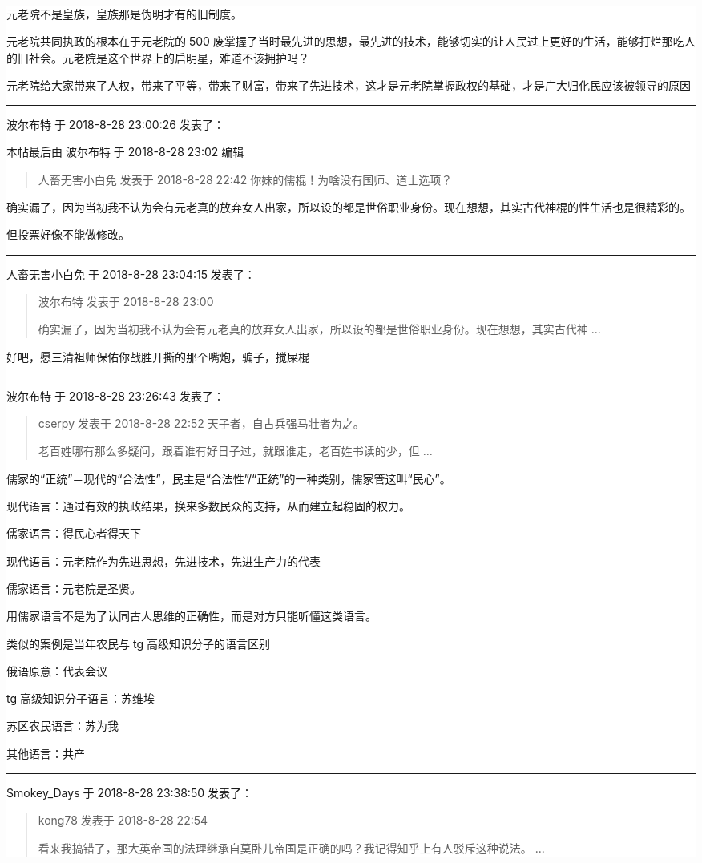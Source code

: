 元老院不是皇族，皇族那是伪明才有的旧制度。

元老院共同执政的根本在于元老院的 500 废掌握了当时最先进的思想，最先进的技术，能够切实的让人民过上更好的生活，能够打烂那吃人的旧社会。元老院是这个世界上的启明星，难道不该拥护吗？

元老院给大家带来了人权，带来了平等，带来了财富，带来了先进技术，这才是元老院掌握政权的基础，才是广大归化民应该被领导的原因

---

波尔布特 于 2018-8-28 23:00:26 发表了：

本帖最后由 波尔布特 于 2018-8-28 23:02 编辑

> 人畜无害小白免 发表于 2018-8-28 22:42 你妹的儒棍！为啥没有国师、道士选项？

确实漏了，因为当初我不认为会有元老真的放弃女人出家，所以设的都是世俗职业身份。现在想想，其实古代神棍的性生活也是很精彩的。

但投票好像不能做修改。

---

人畜无害小白免 于 2018-8-28 23:04:15 发表了：

> 波尔布特 发表于 2018-8-28 23:00
>
> 确实漏了，因为当初我不认为会有元老真的放弃女人出家，所以设的都是世俗职业身份。现在想想，其实古代神 ...

好吧，愿三清祖师保佑你战胜开撕的那个嘴炮，骗子，搅屎棍

---

波尔布特 于 2018-8-28 23:26:43 发表了：

> cserpy 发表于 2018-8-28 22:52 天子者，自古兵强马壮者为之。
>
> 老百姓哪有那么多疑问，跟着谁有好日子过，就跟谁走，老百姓书读的少，但 ...

儒家的“正统”＝现代的“合法性”，民主是“合法性”/“正统”的一种类别，儒家管这叫“民心”。

现代语言：通过有效的执政结果，换来多数民众的支持，从而建立起稳固的权力。

儒家语言：得民心者得天下

现代语言：元老院作为先进思想，先进技术，先进生产力的代表

儒家语言：元老院是圣贤。

用儒家语言不是为了认同古人思维的正确性，而是对方只能听懂这类语言。

类似的案例是当年农民与 tg 高级知识分子的语言区别

俄语原意：代表会议

tg 高级知识分子语言：苏维埃

苏区农民语言：苏为我

其他语言：共产

---

Smokey_Days 于 2018-8-28 23:38:50 发表了：

> kong78 发表于 2018-8-28 22:54
>
> 看来我搞错了，那大英帝国的法理继承自莫卧儿帝国是正确的吗？我记得知乎上有人驳斥这种说法。 ...
